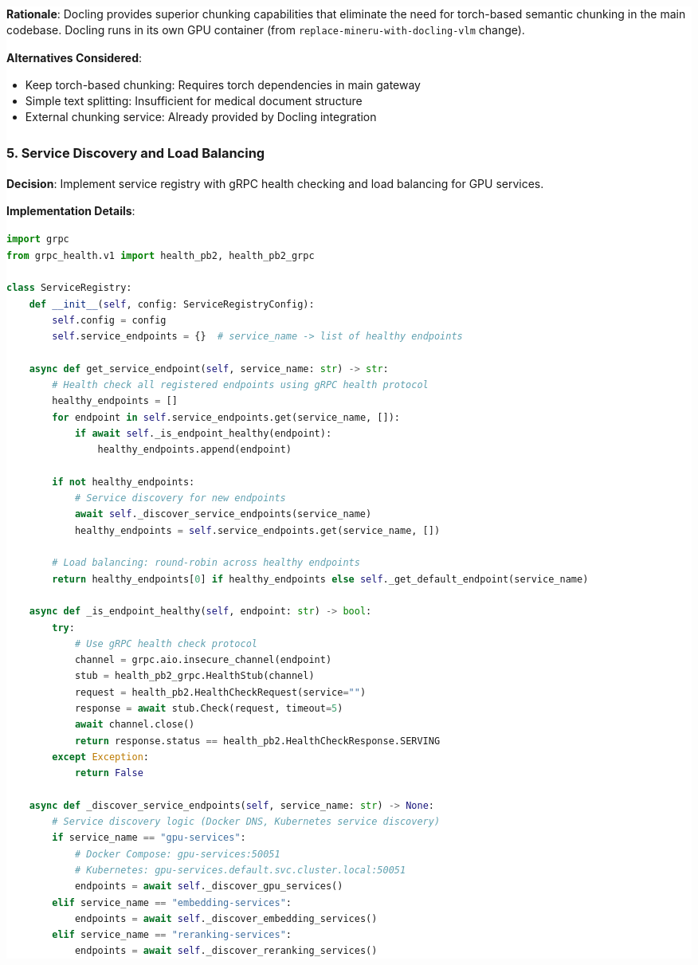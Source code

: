 ```python
```

**Rationale**: Docling provides superior chunking capabilities that eliminate the need for torch-based semantic chunking in the main codebase. Docling runs in its own GPU container (from `replace-mineru-with-docling-vlm` change).

**Alternatives Considered**:

- Keep torch-based chunking: Requires torch dependencies in main gateway
- Simple text splitting: Insufficient for medical document structure
- External chunking service: Already provided by Docling integration

### 5. Service Discovery and Load Balancing

**Decision**: Implement service registry with gRPC health checking and load balancing for GPU services.

**Implementation Details**:

```python
import grpc
from grpc_health.v1 import health_pb2, health_pb2_grpc

class ServiceRegistry:
    def __init__(self, config: ServiceRegistryConfig):
        self.config = config
        self.service_endpoints = {}  # service_name -> list of healthy endpoints

    async def get_service_endpoint(self, service_name: str) -> str:
        # Health check all registered endpoints using gRPC health protocol
        healthy_endpoints = []
        for endpoint in self.service_endpoints.get(service_name, []):
            if await self._is_endpoint_healthy(endpoint):
                healthy_endpoints.append(endpoint)

        if not healthy_endpoints:
            # Service discovery for new endpoints
            await self._discover_service_endpoints(service_name)
            healthy_endpoints = self.service_endpoints.get(service_name, [])

        # Load balancing: round-robin across healthy endpoints
        return healthy_endpoints[0] if healthy_endpoints else self._get_default_endpoint(service_name)

    async def _is_endpoint_healthy(self, endpoint: str) -> bool:
        try:
            # Use gRPC health check protocol
            channel = grpc.aio.insecure_channel(endpoint)
            stub = health_pb2_grpc.HealthStub(channel)
            request = health_pb2.HealthCheckRequest(service="")
            response = await stub.Check(request, timeout=5)
            await channel.close()
            return response.status == health_pb2.HealthCheckResponse.SERVING
        except Exception:
            return False

    async def _discover_service_endpoints(self, service_name: str) -> None:
        # Service discovery logic (Docker DNS, Kubernetes service discovery)
        if service_name == "gpu-services":
            # Docker Compose: gpu-services:50051
            # Kubernetes: gpu-services.default.svc.cluster.local:50051
            endpoints = await self._discover_gpu_services()
        elif service_name == "embedding-services":
            endpoints = await self._discover_embedding_services()
        elif service_name == "reranking-services":
            endpoints = await self._discover_reranking_services()
```